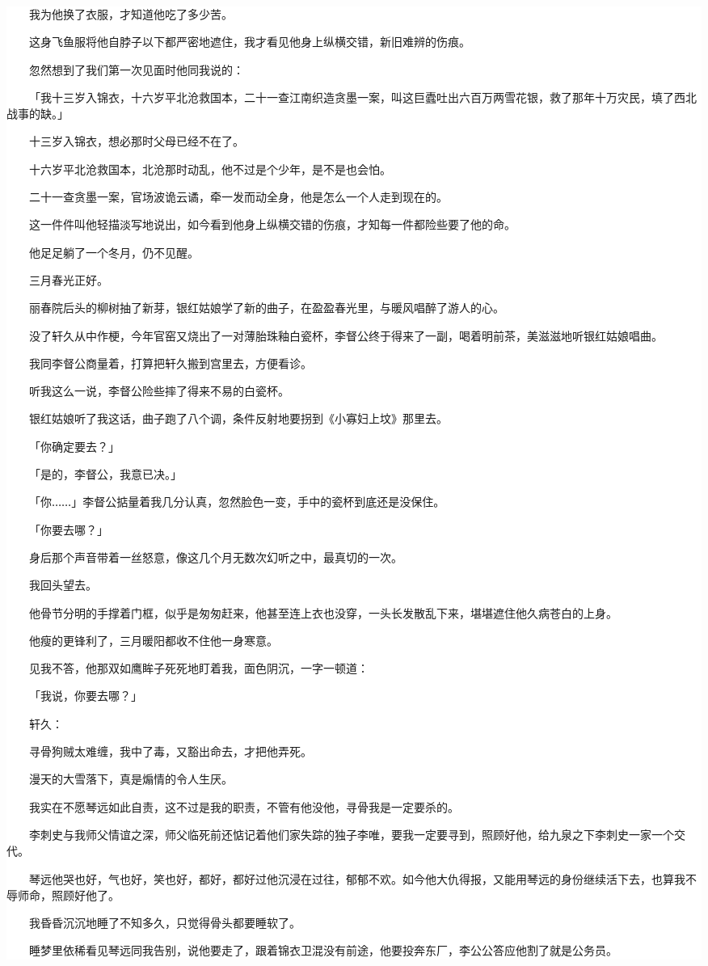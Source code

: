 &emsp;&emsp;我为他换了衣服，才知道他吃了多少苦。  
  
&emsp;&emsp;这身飞鱼服将他自脖子以下都严密地遮住，我才看见他身上纵横交错，新旧难辨的伤痕。  
  
&emsp;&emsp;忽然想到了我们第一次见面时他同我说的：  
  
&emsp;&emsp;「我十三岁入锦衣，十六岁平北沧救国本，二十一查江南织造贪墨一案，叫这巨蠹吐出六百万两雪花银，救了那年十万灾民，填了西北战事的缺。」  
  
&emsp;&emsp;十三岁入锦衣，想必那时父母已经不在了。  
  
&emsp;&emsp;十六岁平北沧救国本，北沧那时动乱，他不过是个少年，是不是也会怕。  
  
&emsp;&emsp;二十一查贪墨一案，官场波诡云谲，牵一发而动全身，他是怎么一个人走到现在的。  
  
&emsp;&emsp;这一件件叫他轻描淡写地说出，如今看到他身上纵横交错的伤痕，才知每一件都险些要了他的命。  
  
&emsp;&emsp;他足足躺了一个冬月，仍不见醒。  
  
&emsp;&emsp;三月春光正好。  
  
&emsp;&emsp;丽春院后头的柳树抽了新芽，银红姑娘学了新的曲子，在盈盈春光里，与暖风唱醉了游人的心。  
  
&emsp;&emsp;没了轩久从中作梗，今年官窑又烧出了一对薄胎珠釉白瓷杯，李督公终于得来了一副，喝着明前茶，美滋滋地听银红姑娘唱曲。  
  
&emsp;&emsp;我同李督公商量着，打算把轩久搬到宫里去，方便看诊。  
  
&emsp;&emsp;听我这么一说，李督公险些摔了得来不易的白瓷杯。  
  
&emsp;&emsp;银红姑娘听了我这话，曲子跑了八个调，条件反射地要拐到《小寡妇上坟》那里去。  
  
&emsp;&emsp;「你确定要去？」  
  
&emsp;&emsp;「是的，李督公，我意已决。」  
  
&emsp;&emsp;「你……」李督公掂量着我几分认真，忽然脸色一变，手中的瓷杯到底还是没保住。  
  
&emsp;&emsp;「你要去哪？」  
  
&emsp;&emsp;身后那个声音带着一丝怒意，像这几个月无数次幻听之中，最真切的一次。  
  
&emsp;&emsp;我回头望去。  
  
&emsp;&emsp;他骨节分明的手撑着门框，似乎是匆匆赶来，他甚至连上衣也没穿，一头长发散乱下来，堪堪遮住他久病苍白的上身。  
  
&emsp;&emsp;他瘦的更锋利了，三月暖阳都收不住他一身寒意。  
  
&emsp;&emsp;见我不答，他那双如鹰眸子死死地盯着我，面色阴沉，一字一顿道：  
  
&emsp;&emsp;「我说，你要去哪？」  
  
&emsp;&emsp;轩久：  
  
&emsp;&emsp;寻骨狗贼太难缠，我中了毒，又豁出命去，才把他弄死。  
  
&emsp;&emsp;漫天的大雪落下，真是煽情的令人生厌。  
  
&emsp;&emsp;我实在不愿琴远如此自责，这不过是我的职责，不管有他没他，寻骨我是一定要杀的。  
  
&emsp;&emsp;李刺史与我师父情谊之深，师父临死前还惦记着他们家失踪的独子李唯，要我一定要寻到，照顾好他，给九泉之下李刺史一家一个交代。  
  
&emsp;&emsp;琴远他哭也好，气也好，笑也好，都好，都好过他沉浸在过往，郁郁不欢。如今他大仇得报，又能用琴远的身份继续活下去，也算我不辱师命，照顾好他了。  
  
&emsp;&emsp;我昏昏沉沉地睡了不知多久，只觉得骨头都要睡软了。  
  
&emsp;&emsp;睡梦里依稀看见琴远同我告别，说他要走了，跟着锦衣卫混没有前途，他要投奔东厂，李公公答应他割了就是公务员。  
  